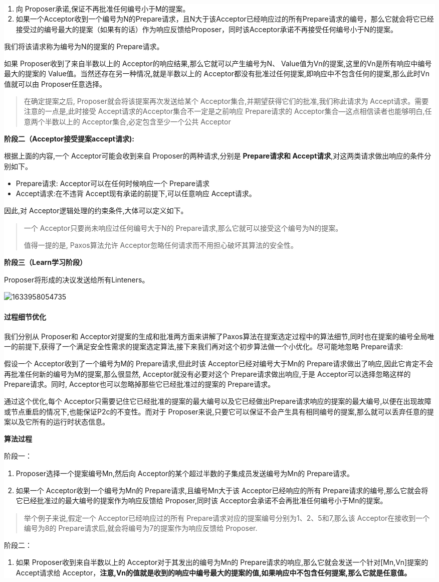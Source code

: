 1. 向 Proposer承诺,保证不再批准任何编号小于M的提案。
2. 如果一个Acceptor收到一个编号为N的Prepare请求，且N大于该Acceptor已经响应过的所有Prepare请求的编号，那么它就会将它已经接受过的编号最大的提案（如果有的话）作为响应反馈给Proposer，同时该Acceptor承诺不再接受任何编号小于N的提案。

我们将该请求称为编号为N的提案的 Prepare请求。

如果 Proposer收到了来自半数以上的 Acceptor的响应结果,那么它就可以产生编号为N、 Value值为Vn的提案,这里的Ⅴn是所有响应中编号最大的提案的 Value值。当然还存在另一种情况,就是半数以上的 Acceptor都没有批准过任何提案,即响应中不包含任何的提案,那么此时Ⅴn值就可以由 Proposer任意选择。

> 在确定提案之后, Proposer就会将该提案再次发送给某个 Acceptor集合,并期望获得它们的批准,我们称此请求为 Accept请求。需要注意的一点是,此时接受 Accept请求的Acceptor集合不一定是之前响应 Prepare请求的 Acceptor集合—这点相信读者也能够明白,任意两个半数以上的 Acceptor集合,必定包含至少一个公共 Acceptor

**阶段二（Acceptor接受提案accept请求):**

根据上面的内容,一个 Acceptor可能会收到来自 Proposer的两种请求,分别是 **Prepare请求和 Accept请求**,对这两类请求做出响应的条件分别如下。

- Prepare请求: Acceptor可以在任何时候响应一个 Prepare请求
- Accept请求:在不违背 Accept现有承诺的前提下,可以任意响应 Accept请求。

因此,对 Acceptor逻辑处理的约束条件,大体可以定义如下。

> 一个 Acceptor只要尚未响应过任何编号大于N的 Prepare请求,那么它就可以接受这个编号为N的提案。
>
> 值得一提的是, Paxos算法允许 Acceptor忽略任何请求而不用担心破坏其算法的安全性。

**阶段三（Learn学习阶段）**

Proposer将形成的决议发送给所有Linteners。

![1633958054735](https://tprzfbucket.oss-cn-beijing.aliyuncs.com/hadoop/202110/11/211415-892102.png)

#### 过程细节优化

我们分别从 Proposer和 Acceptor对提案的生成和批准两方面来讲解了Paxos算法在提案选定过程中的算法细节,同时也在提案的编号全局唯一的前提下,获得了一个满足安全性需求的提案选定算法,接下来我们再对这个初步算法做一个小优化。尽可能地忽略 Prepare请求:

假设一个 Acceptor收到了一个编号为M的 Prepare请求,但此时该 Acceptor已经对编号大于Mn的 Prepare请求做出了响应,因此它肯定不会再批准任何新的编号为M的提案,那么很显然, Acceptor就没有必要对这个 Prepare请求做出响应,于是 Acceptor可以选择忽略这样的 Prepare请求。同时, Acceptor也可以忽略掉那些它已经批准过的提案的 Prepare请求。

通过这个优化,每个 Acceptor只需要记住它已经批准的提案的最大编号以及它已经做出Prepare请求响应的提案的最大编号,以便在出现故障或节点重启的情况下,也能保证P2c的不变性。而对于 Proposer来说,只要它可以保证不会产生具有相同编号的提案,那么就可以丢弃任意的提案以及它所有的运行时状态信息。

**算法过程**

阶段一：

1. Proposer选择一个提案编号Mn,然后向 Acceptor的某个超过半数的子集成员发送编号为Mn的 Prepare请求。

2. 如果一个 Acceptor收到一个编号为Mn的 Prepare请求,且编号Mn大于该 Acceptor已经响应的所有 Prepare请求的编号,那么它就会将它已经批准过的最大编号的提案作为响应反馈给 Proposer,同时该 Acceptor会承诺不会再批准任何编号小于Mn的提案。

> 举个例子来说,假定一个 Acceptor已经响应过的所有 Prepare请求对应的提案编号分别为1、2、5和7,那么该 Acceptor在接收到一个编号为8的 Prepare请求后,就会将编号为7的提案作为响应反馈给 Proposer.

阶段二：

1. 如果 Proposer收到来自半数以上的 Acceptor对于其发出的编号为Mn的 Prepare请求的响应,那么它就会发送一个针对[Mn,Vn]提案的 Accept请求给 Acceptor，**注意,Vn的值就是收到的响应中编号最大的提案的值,如果响应中不包含任何提案,那么它就是任意值。**
